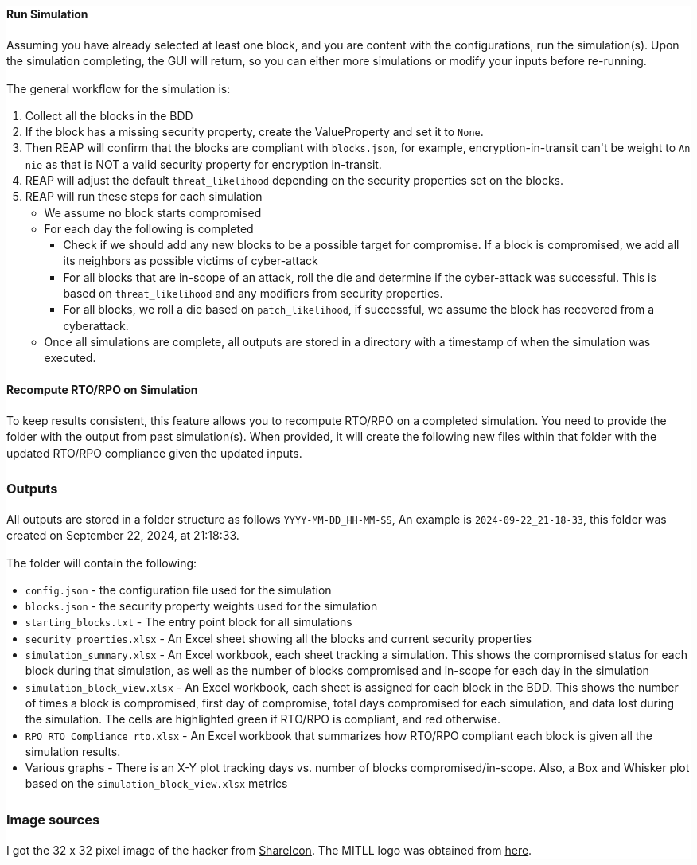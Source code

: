 #### Run Simulation
Assuming you have already selected at least one block, and you are content with the configurations, run the simulation(s). 
Upon the simulation completing, the GUI will return, so you can either more simulations or modify your inputs before re-running.

The general workflow for the simulation is:

1. Collect all the blocks in the BDD
2. If the block has a missing security property, create the ValueProperty and set it to `None`.
3. Then REAP will confirm that the blocks are compliant with `blocks.json`, for example, encryption-in-transit can't be weight to `Annie` as that is NOT a valid security property for encryption in-transit.
4. REAP will adjust the default `threat_likelihood` depending on the security properties set on the blocks.
5. REAP will run these steps for each simulation
   * We assume no block starts compromised
   * For each day the following is completed
     * Check if we should add any new blocks to be a possible target for compromise. If a block is compromised, we add all its neighbors as possible victims of cyber-attack
     * For all blocks that are in-scope of an attack, roll the die and determine if the cyber-attack was successful. This is based on `threat_likelihood` and any modifiers from security properties.
     * For all blocks, we roll a die based on `patch_likelihood`, if successful, we assume the block has recovered from a cyberattack.
   * Once all simulations are complete, all outputs are stored in a directory with a timestamp of when the simulation was executed.

#### Recompute RTO/RPO on Simulation
To keep results consistent, this feature allows you to recompute RTO/RPO on a completed simulation. 
You need to provide the folder with the output from past simulation(s). 
When provided,
it will create the following new files within that folder with the updated RTO/RPO compliance given the updated inputs.

### Outputs
All outputs are stored in a folder structure as follows `YYYY-MM-DD_HH-MM-SS`, 
An example is `2024-09-22_21-18-33`, this folder was created on September 22, 2024, at 21:18:33. 

The folder will contain the following:
* `config.json` - the configuration file used for the simulation
* `blocks.json` - the security property weights used for the simulation
* `starting_blocks.txt` - The entry point block for all simulations
* `security_proerties.xlsx` - An Excel sheet showing all the blocks and current security properties
* `simulation_summary.xlsx` - An Excel workbook, each sheet tracking a simulation. This shows the compromised status for each block during that simulation, as well as the number of blocks compromised and in-scope for each day in the simulation
* `simulation_block_view.xlsx` - An Excel workbook, each sheet is assigned for each block in the BDD. This shows the number of times a block is compromised, first day of compromise, total days compromised for each simulation, and data lost during the simulation. The cells are highlighted green if RTO/RPO is compliant, and red otherwise.
* `RPO_RTO_Compliance_rto.xlsx` - An Excel workbook that summarizes how RTO/RPO compliant each block is given all the simulation results.
* Various graphs - There is an X-Y plot tracking days vs. number of blocks compromised/in-scope. Also, a Box and Whisker plot based on the `simulation_block_view.xlsx` metrics

### Image sources
I got the 32 x 32 pixel image of the hacker from [ShareIcon](https://www.shareicon.net/hacker-101375). 
The MITLL logo was obtained from [here](https://www.ll.mit.edu/about/history/lincoln-laboratory-logo).
